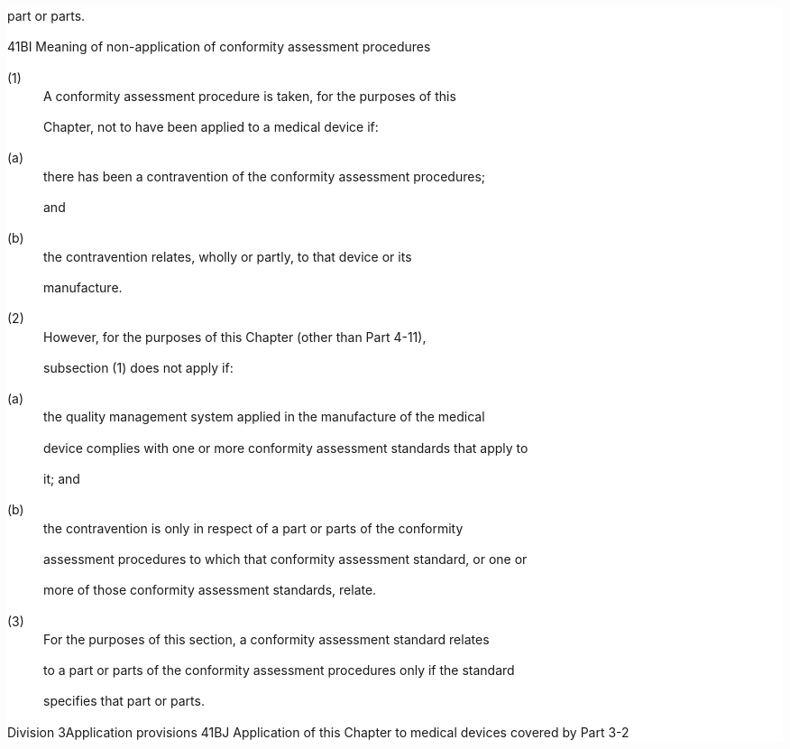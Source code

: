 part or parts.

</dd> </dl></dl>

41BI  Meaning of non-application of conformity assessment procedures

<dl compact=""><dl compact="">

<dt>(1)</dt><dd>A conformity assessment procedure is taken, for the purposes of this

Chapter, not to have been applied to a medical device if:

</dd> </dl></dl>

<dl compact=""><dl compact=""><dl compact="">

<dt>(a)</dt><dd>there has been a contravention of the conformity assessment procedures;

and</dd>

<dt>(b)</dt><dd>the contravention relates, wholly or partly, to that device or its

manufacture.

</dd>

</dl></dl></dl>

<dl compact=""><dl compact="">

<dt>(2)</dt><dd>However, for the purposes of this Chapter (other than Part&#160;4-11),

subsection&#160;(1) does not apply if:

</dd> </dl></dl>

<dl compact=""><dl compact=""><dl compact="">

<dt>(a)</dt><dd>the quality management system applied in the manufacture of the medical

device complies with one or more conformity assessment standards that apply to

it; and</dd>

<dt>(b)</dt><dd>the contravention is only in respect of a part or parts of the conformity

assessment procedures to which that conformity assessment standard, or one or

more of those conformity assessment standards, relate.

</dd>

</dl></dl></dl>

<dl compact=""><dl compact="">

<dt>(3)</dt><dd>For the purposes of this section, a conformity assessment standard relates

to a part or parts of the conformity assessment procedures only if the standard

specifies that part or parts.

</dd> </dl></dl>

Division&#160;3&#151;Application provisions
 41BJ  Application of this Chapter to medical devices covered by Part&#160;3-2
